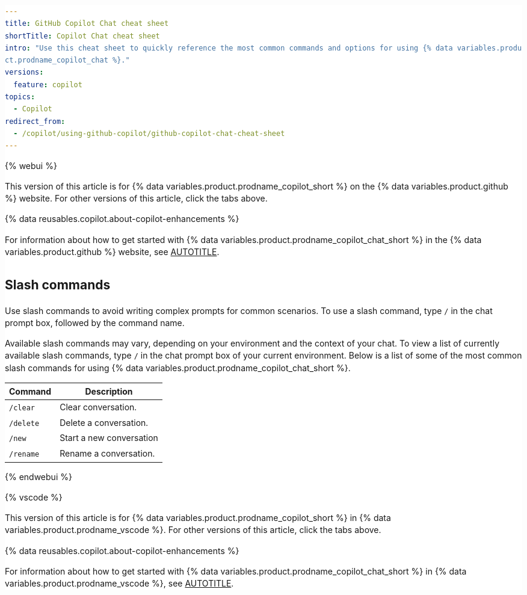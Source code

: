 ```yaml
---
title: GitHub Copilot Chat cheat sheet
shortTitle: Copilot Chat cheat sheet
intro: "Use this cheat sheet to quickly reference the most common commands and options for using {% data variables.product.prodname_copilot_chat %}."
versions:
  feature: copilot
topics:
  - Copilot
redirect_from:
  - /copilot/using-github-copilot/github-copilot-chat-cheat-sheet
---
```


{% webui %}

This version of this article is for {% data variables.product.prodname_copilot_short %} on the {% data variables.product.github %} website. For other versions of this article, click the tabs above.

{% data reusables.copilot.about-copilot-enhancements %}

For information about how to get started with {% data variables.product.prodname_copilot_chat_short %} in the {% data variables.product.github %} website, see [AUTOTITLE](/copilot/using-github-copilot/asking-github-copilot-questions-in-github).

## Slash commands

Use slash commands to avoid writing complex prompts for common scenarios. To use a slash command, type `/` in the chat prompt box, followed by the command name.

Available slash commands may vary, depending on your environment and the context of your chat. To view a list of currently available slash commands, type `/` in the chat prompt box of your current environment. Below is a list of some of the most common slash commands for using {% data variables.product.prodname_copilot_chat_short %}.

| Command | Description |
| --- | --- |
| `/clear` | Clear conversation. |
| `/delete` | Delete a conversation. |
| `/new` | Start a new conversation |
| `/rename` | Rename a conversation. |

{% endwebui %}

{% vscode %}

This version of this article is for {% data variables.product.prodname_copilot_short %} in {% data variables.product.prodname_vscode %}. For other versions of this article, click the tabs above.

{% data reusables.copilot.about-copilot-enhancements %}

For information about how to get started with {% data variables.product.prodname_copilot_chat_short %} in {% data variables.product.prodname_vscode %}, see [AUTOTITLE](/copilot/using-github-copilot/asking-github-copilot-questions-in-your-ide).
